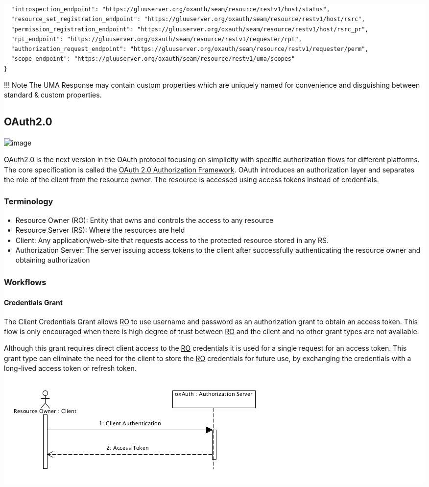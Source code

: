```
  "introspection_endpoint": "https://gluuserver.org/oxauth/seam/resource/restv1/host/status",
  "resource_set_registration_endpoint": "https://gluuserver.org/oxauth/seam/resource/restv1/host/rsrc",
  "permission_registration_endpoint": "https://gluuserver.org/oxauth/seam/resource/restv1/host/rsrc_pr",
  "rpt_endpoint": "https://gluuserver.org/oxauth/seam/resource/restv1/requester/rpt",
  "authorization_request_endpoint": "https://gluuserver.org/oxauth/seam/resource/restv1/requester/perm",
  "scope_endpoint": "https://gluuserver.org/oxauth/seam/resource/restv1/uma/scopes"
}
```

!!! Note
    The UMA Response  may contain custom properties which are uniquely named for convenience and disguishing between standard & custom properties.

[1]:http://kantarainitiative.org/confluence/display/uma/Charter "UMA Charter"
[2]: ./oxtrust-ui.md "Custom Scripts"

## OAuth2.0 

![image](https://oauth.net/images/oauth-2-sm.png)

OAuth2.0 is the next version in the OAuth protocol focusing on simplicity with specific authorization flows for different platforms. The core specification is called the [OAuth 2.0 Authorization Framework](https://tools.ietf.org/html/rfc6749). OAuth introduces an authorization layer and separates the role of the client from the resource owner. The resource is accessed using access tokens instead of credentials.

### Terminology

- Resource Owner (RO): Entity that owns and controls the access to any resource
- Resource Server (RS): Where the resources are held
- Client: Any application/web-site that requests access to the protected resource stored in any RS.
- Authorization Server: The server issuing access tokens to the client after successfully authenticating the resource owner and obtaining authorization

### Workflows
####  Credentials Grant

The Client Credentials Grant allows [RO][] to use username and password as an authorization grant to obtain an access token. This flow is only encouraged when there is high degree of trust between [RO][] and the client and no other grant types are not available.

Although this grant requires direct client access to the [RO][] credentials it is used for a single request for an access token. This grant type can eliminate the need for the client to store the [RO][] credentials for future use, by exchanging the credentials with a long-lived access token or refresh token.

![client-credential-grant](../img/oauth2/client-credentials-grant.png)


[RO]: ./oxtrust-ui.md#41-terminology "Resource Owner"
[GAT]: ./oxtrust-ui.md#423-gluu-oauth2-access-management "Gluu Access Token"
[AS]: ./oxtrust-ui.md#41-terminology "Authorization Server"
